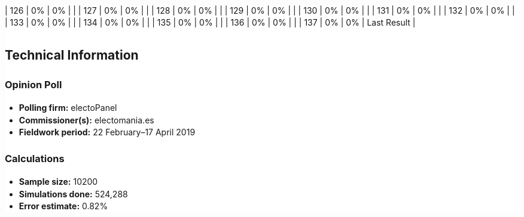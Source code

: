 | 126 | 0% | 0% |  |
| 127 | 0% | 0% |  |
| 128 | 0% | 0% |  |
| 129 | 0% | 0% |  |
| 130 | 0% | 0% |  |
| 131 | 0% | 0% |  |
| 132 | 0% | 0% |  |
| 133 | 0% | 0% |  |
| 134 | 0% | 0% |  |
| 135 | 0% | 0% |  |
| 136 | 0% | 0% |  |
| 137 | 0% | 0% | Last Result |


## Technical Information

### Opinion Poll

+ **Polling firm:** electoPanel
+ **Commissioner(s):** electomania.es
+ **Fieldwork period:** 22 February–17 April 2019

### Calculations

+ **Sample size:** 10200
+ **Simulations done:** 524,288
+ **Error estimate:** 0.82%

